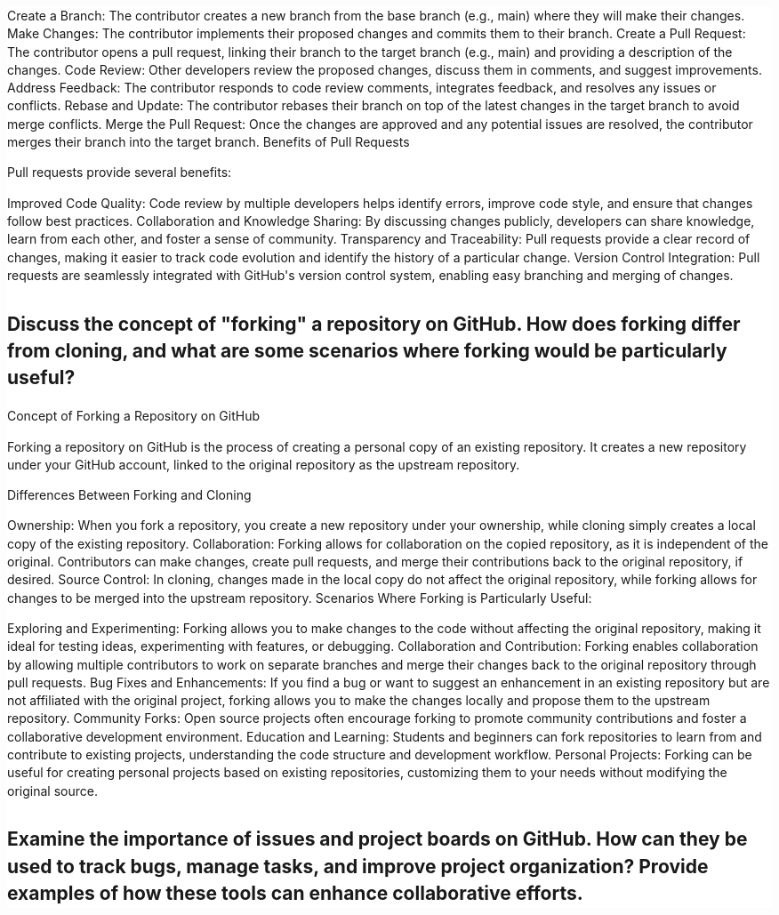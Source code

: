 Create a Branch: The contributor creates a new branch from the base branch (e.g., main) where they will make their changes.
Make Changes: The contributor implements their proposed changes and commits them to their branch.
Create a Pull Request: The contributor opens a pull request, linking their branch to the target branch (e.g., main) and providing a description of the changes.
Code Review: Other developers review the proposed changes, discuss them in comments, and suggest improvements.
Address Feedback: The contributor responds to code review comments, integrates feedback, and resolves any issues or conflicts.
Rebase and Update: The contributor rebases their branch on top of the latest changes in the target branch to avoid merge conflicts.
Merge the Pull Request: Once the changes are approved and any potential issues are resolved, the contributor merges their branch into the target branch.
Benefits of Pull Requests

Pull requests provide several benefits:

Improved Code Quality: Code review by multiple developers helps identify errors, improve code style, and ensure that changes follow best practices.
Collaboration and Knowledge Sharing: By discussing changes publicly, developers can share knowledge, learn from each other, and foster a sense of community.
Transparency and Traceability: Pull requests provide a clear record of changes, making it easier to track code evolution and identify the history of a particular change.
Version Control Integration: Pull requests are seamlessly integrated with GitHub's version control system, enabling easy branching and merging of changes.

## Discuss the concept of "forking" a repository on GitHub. How does forking differ from cloning, and what are some scenarios where forking would be particularly useful?
Concept of Forking a Repository on GitHub

Forking a repository on GitHub is the process of creating a personal copy of an existing repository. It creates a new repository under your GitHub account, linked to the original repository as the upstream repository.

Differences Between Forking and Cloning

Ownership: When you fork a repository, you create a new repository under your ownership, while cloning simply creates a local copy of the existing repository.
Collaboration: Forking allows for collaboration on the copied repository, as it is independent of the original. Contributors can make changes, create pull requests, and merge their contributions back to the original repository, if desired.
Source Control: In cloning, changes made in the local copy do not affect the original repository, while forking allows for changes to be merged into the upstream repository.
Scenarios Where Forking is Particularly Useful:

Exploring and Experimenting: Forking allows you to make changes to the code without affecting the original repository, making it ideal for testing ideas, experimenting with features, or debugging.
Collaboration and Contribution: Forking enables collaboration by allowing multiple contributors to work on separate branches and merge their changes back to the original repository through pull requests.
Bug Fixes and Enhancements: If you find a bug or want to suggest an enhancement in an existing repository but are not affiliated with the original project, forking allows you to make the changes locally and propose them to the upstream repository.
Community Forks: Open source projects often encourage forking to promote community contributions and foster a collaborative development environment.
Education and Learning: Students and beginners can fork repositories to learn from and contribute to existing projects, understanding the code structure and development workflow.
Personal Projects: Forking can be useful for creating personal projects based on existing repositories, customizing them to your needs without modifying the original source.
## Examine the importance of issues and project boards on GitHub. How can they be used to track bugs, manage tasks, and improve project organization? Provide examples of how these tools can enhance collaborative efforts.